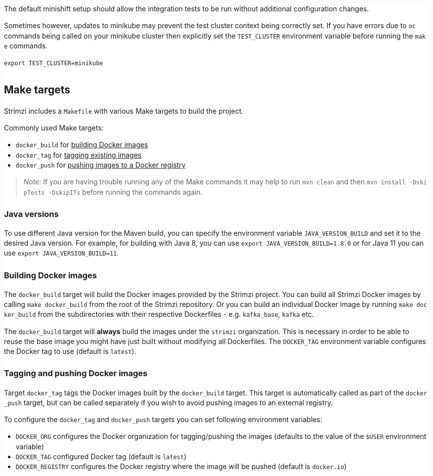 The default minishift setup should allow the integration tests to be run without additional configuration changes. 

Sometimes however, updates to minikube may prevent the test cluster context being correctly set. If you have errors due to `oc` commands being called on your minikube cluster then explicitly set the `TEST_CLUSTER` environment variable before running the `make` commands.

    export TEST_CLUSTER=minikube
                                                                                            
## Make targets

Strimzi includes a `Makefile` with various Make targets to build the project.

Commonly used Make targets:

 - `docker_build` for [building Docker images](#building-docker-images)
 - `docker_tag` for [tagging existing images](#tagging-and-pushing-docker-images)
 - `docker_push` for [pushing images to a Docker registry](#tagging-and-pushing-docker-images)

>*Note*: If you are having trouble running any of the Make commands it may help to run `mvn clean` and then `mvn install -DskipTests -DskipITs` before running the commands again.

### Java versions

To use different Java version for the Maven build, you can specify the environment variable `JAVA_VERSION_BUILD` and set it to the desired Java version.
For example, for building with Java 8, you can use `export JAVA_VERSION_BUILD=1.8.0` or for Java 11 you can use `export JAVA_VERSION_BUILD=11`. 

### Building Docker images

The `docker_build` target will build the Docker images provided by the Strimzi project. You can build all Strimzi Docker images by calling `make docker_build` from the root of the Strimzi repository. Or you can build an individual Docker image by running `make docker_build` from the subdirectories with their respective Dockerfiles - e.g. `kafka_base`, `kafka` etc.

The `docker_build` target will **always** build the images under the `strimzi` organization. This is necessary in order to be able to reuse the base image you might have just built without modifying all Dockerfiles. The `DOCKER_TAG` environment variable configures the Docker tag to use (default is `latest`).

### Tagging and pushing Docker images

Target `docker_tag` tags the Docker images built by the `docker_build` target. This target is automatically called as part of the `docker_push` target, but can be called separately if you wish to avoid pushing images to an external registry.

To configure the `docker_tag` and `docker_push` targets you can set following environment variables:
* `DOCKER_ORG` configures the Docker organization for tagging/pushing the images (defaults to the value of the `$USER` environment variable)
* `DOCKER_TAG` configured Docker tag (default is `latest`)
* `DOCKER_REGISTRY` configures the Docker registry where the image will be pushed (default is `docker.io`)
